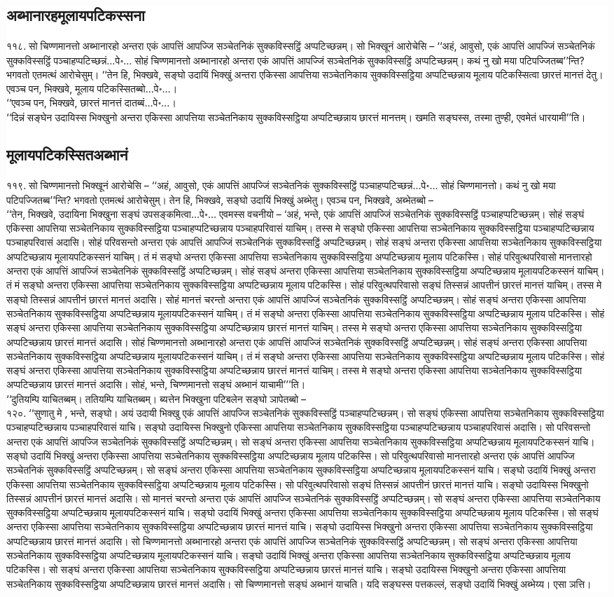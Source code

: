 
## अब्भानारहमूलायपटिकस्सना

११८. सो चिण्णमानत्तो अब्भानारहो अन्तरा एकं आपत्तिं आपज्जि सञ्चेतनिकं सुक्कविस्सट्ठिं अप्पटिच्छन्नम्। सो भिक्खूनं आरोचेसि – ‘‘अहं, आवुसो, एकं आपत्तिं आपज्जिं सञ्चेतनिकं सुक्कविस्सट्ठिं पञ्चाहप्पटिच्छन्नं…पे॰… सोहं चिण्णमानत्तो अब्भानारहो अन्तरा एकं आपत्तिं आपज्जिं सञ्चेतनिकं सुक्कविस्सट्ठिं अप्पटिच्छन्नम्। कथं नु खो मया पटिपज्जितब्ब’’न्ति? भगवतो एतमत्थं आरोचेसुम्। ‘‘तेन हि, भिक्खवे, सङ्घो उदायिं भिक्खुं अन्तरा एकिस्सा आपत्तिया सञ्चेतनिकाय सुक्कविस्सट्ठिया अप्पटिच्छन्नाय मूलाय पटिकस्सित्वा छारत्तं मानत्तं देतु। एवञ्च पन, भिक्खवे, मूलाय पटिकस्सितब्बो…पे॰…।  
‘‘एवञ्च पन, भिक्खवे, छारत्तं मानत्तं दातब्बं…पे॰…।  
‘‘दिन्नं सङ्घेन उदायिस्स भिक्खुनो अन्तरा एकिस्सा आपत्तिया सञ्चेतनिकाय सुक्कविस्सट्ठिया अप्पटिच्छन्नाय छारत्तं मानत्तम्। खमति सङ्घस्स, तस्मा तुण्ही, एवमेतं धारयामी’’ति।  


## मूलायपटिकस्सितअब्भानं

११९. सो चिण्णमानत्तो भिक्खूनं आरोचेसि – ‘‘अहं, आवुसो, एकं आपत्तिं आपज्जिं सञ्चेतनिकं सुक्कविस्सट्ठिं पञ्चाहप्पटिच्छन्नं…पे॰… सोहं चिण्णमानत्तो। कथं नु खो मया पटिपज्जितब्ब’’न्ति? भगवतो एतमत्थं आरोचेसुम्। तेन हि, भिक्खवे, सङ्घो उदायिं भिक्खुं अब्भेतु। एवञ्च पन, भिक्खवे, अब्भेतब्बो –  
‘‘तेन, भिक्खवे, उदायिना भिक्खुना सङ्घं उपसङ्कमित्वा…पे॰… एवमस्स वचनीयो – ‘अहं, भन्ते, एकं आपत्तिं आपज्जिं सञ्चेतनिकं सुक्कविस्सट्ठिं पञ्चाहप्पटिच्छन्नम्। सोहं सङ्घं एकिस्सा आपत्तिया सञ्चेतनिकाय सुक्कविस्सट्ठिया पञ्चाहप्पटिच्छन्नाय पञ्चाहपरिवासं याचिम्। तस्स मे सङ्घो एकिस्सा आपत्तिया सञ्चेतनिकाय सुक्कविस्सट्ठिया पञ्चाहप्पटिच्छन्नाय पञ्चाहपरिवासं अदासि। सोहं परिवसन्तो अन्तरा एकं आपत्तिं आपज्जिं सञ्चेतनिकं सुक्कविस्सट्ठिं अप्पटिच्छन्नम्। सोहं सङ्घं अन्तरा एकिस्सा आपत्तिया सञ्चेतनिकाय सुक्कविस्सट्ठिया अप्पटिच्छन्नाय मूलायपटिकस्सनं याचिम्। तं मं सङ्घो अन्तरा एकिस्सा आपत्तिया सञ्चेतनिकाय सुक्कविस्सट्ठिया अप्पटिच्छन्नाय मूलाय पटिकस्सि। सोहं परिवुत्थपरिवासो मानत्तारहो अन्तरा एकं आपत्तिं आपज्जिं सञ्चेतनिकं सुक्कविस्सट्ठिं अप्पटिच्छन्नम्। सोहं सङ्घं अन्तरा एकिस्सा आपत्तिया सञ्चेतनिकाय सुक्कविस्सट्ठिया अप्पटिच्छन्नाय मूलायपटिकस्सनं याचिम्। तं मं सङ्घो अन्तरा एकिस्सा आपत्तिया सञ्चेतनिकाय सुक्कविस्सट्ठिया अप्पटिच्छन्नाय मूलाय पटिकस्सि। सोहं परिवुत्थपरिवासो सङ्घं तिस्सन्नं आपत्तीनं छारत्तं मानत्तं याचिम्। तस्स मे सङ्घो तिस्सन्नं आपत्तीनं छारत्तं मानत्तं अदासि। सोहं मानत्तं चरन्तो अन्तरा एकं आपत्तिं आपज्जिं सञ्चेतनिकं सुक्कविस्सट्ठिं अप्पटिच्छन्नम्। सोहं सङ्घं अन्तरा एकिस्सा आपत्तिया सञ्चेतनिकाय सुक्कविस्सट्ठिया अप्पटिच्छन्नाय मूलायपटिकस्सनं याचिम्। तं मं सङ्घो अन्तरा एकिस्सा आपत्तिया सञ्चेतनिकाय सुक्कविस्सट्ठिया अप्पटिच्छन्नाय मूलाय पटिकस्सि। सोहं सङ्घं अन्तरा एकिस्सा आपत्तिया सञ्चेतनिकाय सुक्कविस्सट्ठिया अप्पटिच्छन्नाय छारत्तं मानत्तं याचिम्। तस्स मे सङ्घो अन्तरा एकिस्सा आपत्तिया सञ्चेतनिकाय सुक्कविस्सट्ठिया अप्पटिच्छन्नाय छारत्तं मानत्तं अदासि। सोहं चिण्णमानत्तो अब्भानारहो अन्तरा एकं आपत्तिं आपज्जिं सञ्चेतनिकं सुक्कविस्सट्ठिं अप्पटिच्छन्नम्। सोहं सङ्घं अन्तरा एकिस्सा आपत्तिया सञ्चेतनिकाय सुक्कविस्सट्ठिया अप्पटिच्छन्नाय मूलायपटिकस्सनं याचिम्। तं मं सङ्घो अन्तरा एकिस्सा आपत्तिया सञ्चेतनिकाय सुक्कविस्सट्ठिया अप्पटिच्छन्नाय मूलाय पटिकस्सि। सोहं सङ्घं अन्तरा एकिस्सा आपत्तिया सञ्चेतनिकाय सुक्कविस्सट्ठिया अप्पटिच्छन्नाय छारत्तं मानत्तं याचिम्। तस्स मे सङ्घो अन्तरा एकिस्सा आपत्तिया सञ्चेतनिकाय सुक्कविस्सट्ठिया अप्पटिच्छन्नाय छारत्तं मानत्तं अदासि। सोहं, भन्ते, चिण्णमानत्तो सङ्घं अब्भानं याचामी’’’ति।  
‘‘दुतियम्पि याचितब्बम्। ततियम्पि याचितब्बम्। ब्यत्तेन भिक्खुना पटिबलेन सङ्घो ञापेतब्बो –  
१२०. ‘‘सुणातु मे , भन्ते, सङ्घो। अयं उदायी भिक्खु एकं आपत्तिं आपज्जि सञ्चेतनिकं सुक्कविस्सट्ठिं पञ्चाहप्पटिच्छन्नम्। सो सङ्घं एकिस्सा आपत्तिया सञ्चेतनिकाय सुक्कविस्सट्ठिया पञ्चाहप्पटिच्छन्नाय पञ्चाहपरिवासं याचि। सङ्घो उदायिस्स भिक्खुनो एकिस्सा आपत्तिया सञ्चेतनिकाय सुक्कविस्सट्ठिया पञ्चाहप्पटिच्छन्नाय पञ्चाहपरिवासं अदासि। सो परिवसन्तो अन्तरा एकं आपत्तिं आपज्जि सञ्चेतनिकं सुक्कविस्सट्ठिं अप्पटिच्छन्नम्। सो सङ्घं अन्तरा एकिस्सा आपत्तिया सञ्चेतनिकाय सुक्कविस्सट्ठिया अप्पटिच्छन्नाय मूलायपटिकस्सनं याचि। सङ्घो उदायिं भिक्खुं अन्तरा एकिस्सा आपत्तिया सञ्चेतनिकाय सुक्कविस्सट्ठिया अप्पटिच्छन्नाय मूलाय पटिकस्सि। सो परिवुत्थपरिवासो मानत्तारहो अन्तरा एकं आपत्तिं आपज्जि सञ्चेतनिकं सुक्कविस्सट्ठिं अप्पटिच्छन्नम्। सो सङ्घं अन्तरा एकिस्सा आपत्तिया सञ्चेतनिकाय सुक्कविस्सट्ठिया अप्पटिच्छन्नाय मूलायपटिकस्सनं याचि। सङ्घो उदायिं भिक्खुं अन्तरा एकिस्सा आपत्तिया सञ्चेतनिकाय सुक्कविस्सट्ठिया अप्पटिच्छन्नाय मूलाय पटिकस्सि। सो परिवुत्थपरिवासो सङ्घं तिस्सन्नं आपत्तीनं छारत्तं मानत्तं याचि। सङ्घो उदायिस्स भिक्खुनो तिस्सन्नं आपत्तीनं छारत्तं मानत्तं अदासि। सो मानत्तं चरन्तो अन्तरा एकं आपत्तिं आपज्जि सञ्चेतनिकं सुक्कविस्सट्ठिं अप्पटिच्छन्नम्। सो सङ्घं अन्तरा एकिस्सा आपत्तिया सञ्चेतनिकाय सुक्कविस्सट्ठिया अप्पटिच्छन्नाय मूलायपटिकस्सनं याचि। सङ्घो उदायिं भिक्खुं अन्तरा एकिस्सा आपत्तिया सञ्चेतनिकाय सुक्कविस्सट्ठिया अप्पटिच्छन्नाय मूलाय पटिकस्सि। सो सङ्घं अन्तरा एकिस्सा आपत्तिया सञ्चेतनिकाय सुक्कविस्सट्ठिया अप्पटिच्छन्नाय छारत्तं मानत्तं याचि। सङ्घो उदायिस्स भिक्खुनो अन्तरा एकिस्सा आपत्तिया सञ्चेतनिकाय सुक्कविस्सट्ठिया अप्पटिच्छन्नाय छारत्तं मानत्तं अदासि। सो चिण्णमानत्तो अब्भानारहो अन्तरा एकं आपत्तिं आपज्जि सञ्चेतनिकं सुक्कविस्सट्ठिं अप्पटिच्छन्नम्। सो सङ्घं अन्तरा एकिस्सा आपत्तिया सञ्चेतनिकाय सुक्कविस्सट्ठिया अप्पटिच्छन्नाय मूलायपटिकस्सनं याचि। सङ्घो उदायिं भिक्खुं अन्तरा एकिस्सा आपत्तिया सञ्चेतनिकाय सुक्कविस्सट्ठिया अप्पटिच्छन्नाय मूलाय पटिकस्सि। सो सङ्घं अन्तरा एकिस्सा आपत्तिया सञ्चेतनिकाय सुक्कविस्सट्ठिया अप्पटिच्छन्नाय छारत्तं मानत्तं याचि। सङ्घो उदायिस्स भिक्खुनो अन्तरा एकिस्सा आपत्तिया सञ्चेतनिकाय सुक्कविस्सट्ठिया अप्पटिच्छन्नाय छारत्तं मानत्तं अदासि। सो चिण्णमानत्तो सङ्घं अब्भानं याचति। यदि सङ्घस्स पत्तकल्लं, सङ्घो उदायिं भिक्खुं अब्भेय्य। एसा ञत्ति।  